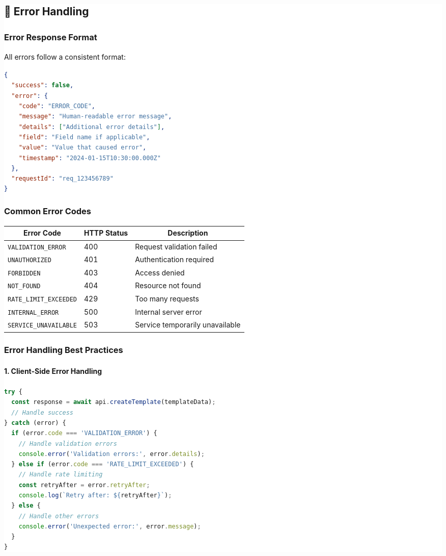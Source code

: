 ## 🚨 **Error Handling**

### **Error Response Format**

All errors follow a consistent format:

```json
{
  "success": false,
  "error": {
    "code": "ERROR_CODE",
    "message": "Human-readable error message",
    "details": ["Additional error details"],
    "field": "Field name if applicable",
    "value": "Value that caused error",
    "timestamp": "2024-01-15T10:30:00.000Z"
  },
  "requestId": "req_123456789"
}
```

### **Common Error Codes**

| Error Code | HTTP Status | Description |
|------------|-------------|-------------|
| `VALIDATION_ERROR` | 400 | Request validation failed |
| `UNAUTHORIZED` | 401 | Authentication required |
| `FORBIDDEN` | 403 | Access denied |
| `NOT_FOUND` | 404 | Resource not found |
| `RATE_LIMIT_EXCEEDED` | 429 | Too many requests |
| `INTERNAL_ERROR` | 500 | Internal server error |
| `SERVICE_UNAVAILABLE` | 503 | Service temporarily unavailable |

### **Error Handling Best Practices**

#### **1. Client-Side Error Handling**
```javascript
try {
  const response = await api.createTemplate(templateData);
  // Handle success
} catch (error) {
  if (error.code === 'VALIDATION_ERROR') {
    // Handle validation errors
    console.error('Validation errors:', error.details);
  } else if (error.code === 'RATE_LIMIT_EXCEEDED') {
    // Handle rate limiting
    const retryAfter = error.retryAfter;
    console.log(`Retry after: ${retryAfter}`);
  } else {
    // Handle other errors
    console.error('Unexpected error:', error.message);
  }
}
```
